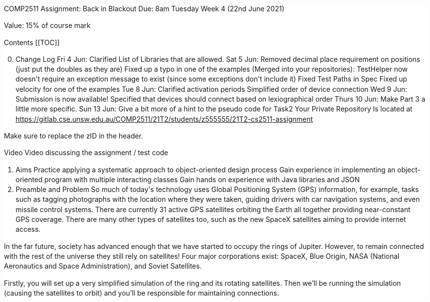 COMP2511 Assignment: Back in Blackout
Due: 8am Tuesday Week 4 (22nd June 2021)

Value: 15% of course mark

Contents
[[TOC]]

0. Change Log
Fri 4 Jun: Clarified List of Libraries that are allowed.
Sat 5 Jun:
Removed decimal place requirement on positions (just put the doubles as they are)
Fixed up a typo in one of the examples
(Merged into your repositories): TestHelper now doesn't require an exception message to exist (since some exceptions don't include it)
Fixed Test Paths in Spec
Fixed up velocity for one of the examples
Tue 8 Jun:
Clarified activation periods
Simplified order of device connection
Wed 9 Jun:
Submission is now available!
Specified that devices should connect based on lexiographical order
Thurs 10 Jun:
Make Part 3 a little more specific.
Sun 13 Jun:
Give a bit more of a hint to the pseudo code for Task2
Your Private Repository
Is located at https://gitlab.cse.unsw.edu.au/COMP2511/21T2/students/z555555/21T2-cs2511-assignment

Make sure to replace the zID in the header.

Video
Video discussing the assignment / test code

1. Aims
Practice applying a systematic approach to object-oriented design process
Gain experience in implementing an object-oriented program with multiple interacting classes
Gain hands on experience with Java libraries and JSON
2. Preamble and Problem
So much of today's technology uses Global Positioning System (GPS) information, for example, tasks such as tagging photographs with the location where they were taken, guiding drivers with car navigation systems, and even missile control systems. There are currently 31 active GPS satellites orbiting the Earth all together providing near-constant GPS coverage. There are many other types of satellites too, such as the new SpaceX satellites aiming to provide internet access.

In the far future, society has advanced enough that we have started to occupy the rings of Jupiter. However, to remain connected with the rest of the universe they still rely on satellites! Four major corporations exist: SpaceX, Blue Origin, NASA (National Aeronautics and Space Administration), and Soviet Satellites.

Firstly, you will set up a very simplified simulation of the ring and its rotating satellites. Then we’ll be running the simulation (causing the satellites to orbit) and you’ll be responsible for maintaining connections.
